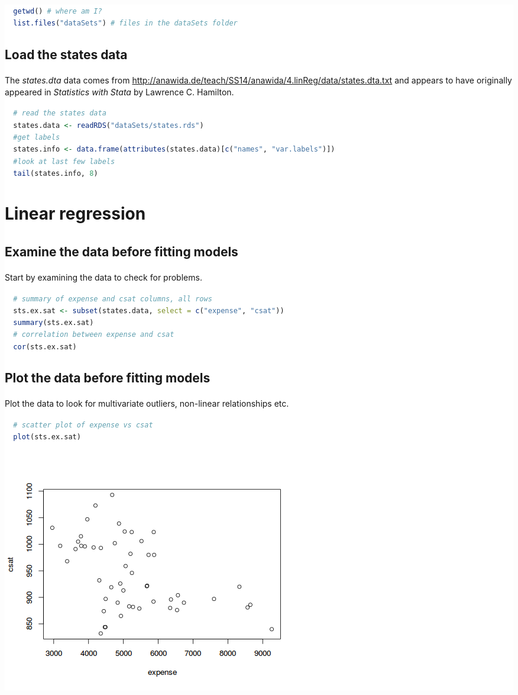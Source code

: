 ``` r
  getwd() # where am I?
  list.files("dataSets") # files in the dataSets folder
```

Load the states data
--------------------

The *states.dta* data comes from <http://anawida.de/teach/SS14/anawida/4.linReg/data/states.dta.txt> and appears to have originally appeared in *Statistics with Stata* by Lawrence C. Hamilton.

``` r
  # read the states data
  states.data <- readRDS("dataSets/states.rds") 
  #get labels
  states.info <- data.frame(attributes(states.data)[c("names", "var.labels")])
  #look at last few labels
  tail(states.info, 8)
```

Linear regression
=================

Examine the data before fitting models
--------------------------------------

Start by examining the data to check for problems.

``` r
  # summary of expense and csat columns, all rows
  sts.ex.sat <- subset(states.data, select = c("expense", "csat"))
  summary(sts.ex.sat)
  # correlation between expense and csat
  cor(sts.ex.sat) 
```

Plot the data before fitting models
-----------------------------------

Plot the data to look for multivariate outliers, non-linear relationships etc.

``` r
  # scatter plot of expense vs csat
  plot(sts.ex.sat)
```

![](images/statesCorr1.png)
